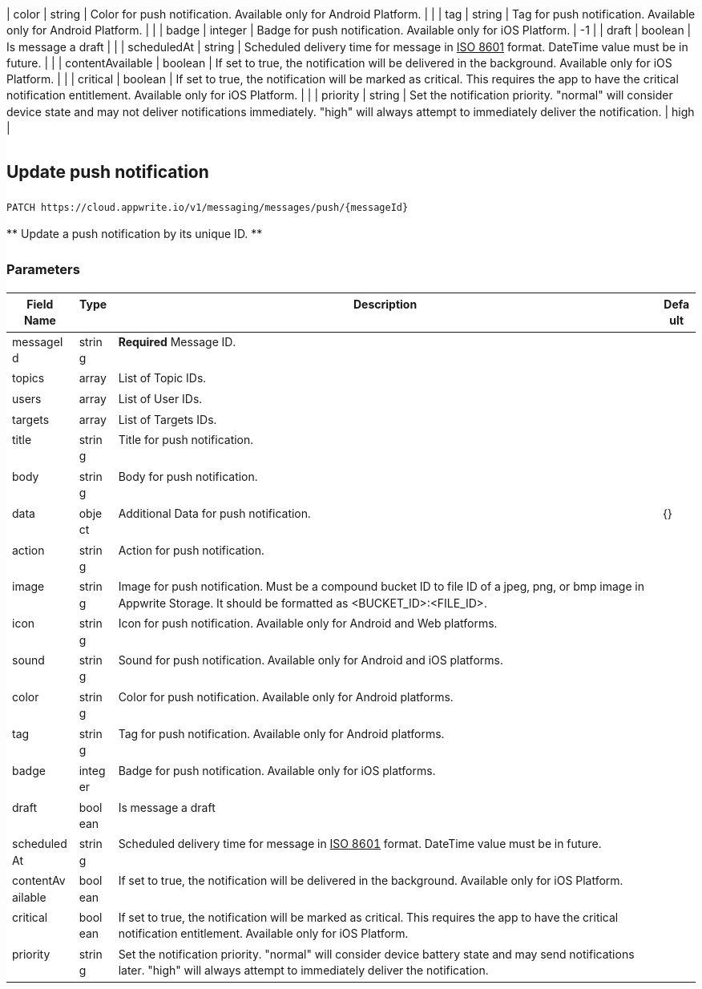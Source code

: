 | color | string | Color for push notification. Available only for Android Platform. |  |
| tag | string | Tag for push notification. Available only for Android Platform. |  |
| badge | integer | Badge for push notification. Available only for iOS Platform. | -1 |
| draft | boolean | Is message a draft |  |
| scheduledAt | string | Scheduled delivery time for message in [ISO 8601](https://www.iso.org/iso-8601-date-and-time-format.html) format. DateTime value must be in future. |  |
| contentAvailable | boolean | If set to true, the notification will be delivered in the background. Available only for iOS Platform. |  |
| critical | boolean | If set to true, the notification will be marked as critical. This requires the app to have the critical notification entitlement. Available only for iOS Platform. |  |
| priority | string | Set the notification priority. "normal" will consider device state and may not deliver notifications immediately. "high" will always attempt to immediately deliver the notification. | high |

## Update push notification

```http request
PATCH https://cloud.appwrite.io/v1/messaging/messages/push/{messageId}
```

** Update a push notification by its unique ID.
 **

### Parameters

| Field Name | Type | Description | Default |
| --- | --- | --- | --- |
| messageId | string | **Required** Message ID. |  |
| topics | array | List of Topic IDs. |  |
| users | array | List of User IDs. |  |
| targets | array | List of Targets IDs. |  |
| title | string | Title for push notification. |  |
| body | string | Body for push notification. |  |
| data | object | Additional Data for push notification. | {} |
| action | string | Action for push notification. |  |
| image | string | Image for push notification. Must be a compound bucket ID to file ID of a jpeg, png, or bmp image in Appwrite Storage. It should be formatted as <BUCKET_ID>:<FILE_ID>. |  |
| icon | string | Icon for push notification. Available only for Android and Web platforms. |  |
| sound | string | Sound for push notification. Available only for Android and iOS platforms. |  |
| color | string | Color for push notification. Available only for Android platforms. |  |
| tag | string | Tag for push notification. Available only for Android platforms. |  |
| badge | integer | Badge for push notification. Available only for iOS platforms. |  |
| draft | boolean | Is message a draft |  |
| scheduledAt | string | Scheduled delivery time for message in [ISO 8601](https://www.iso.org/iso-8601-date-and-time-format.html) format. DateTime value must be in future. |  |
| contentAvailable | boolean | If set to true, the notification will be delivered in the background. Available only for iOS Platform. |  |
| critical | boolean | If set to true, the notification will be marked as critical. This requires the app to have the critical notification entitlement. Available only for iOS Platform. |  |
| priority | string | Set the notification priority. "normal" will consider device battery state and may send notifications later. "high" will always attempt to immediately deliver the notification. |  |
